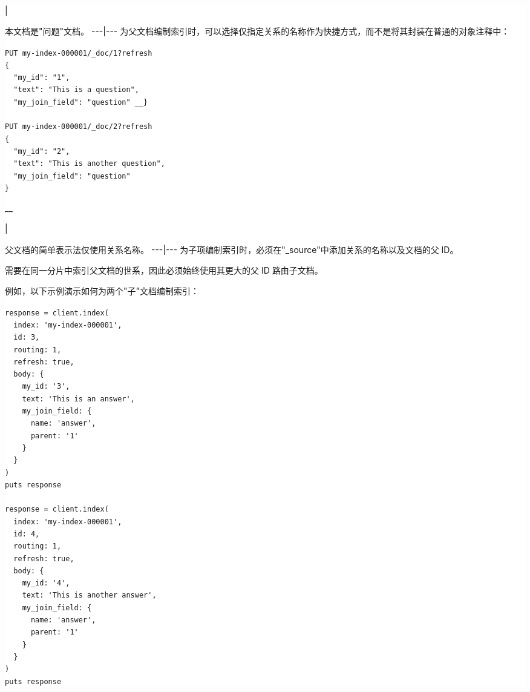 |

本文档是"问题"文档。   ---|--- 为父文档编制索引时，可以选择仅指定关系的名称作为快捷方式，而不是将其封装在普通的对象注释中：

    
    
    PUT my-index-000001/_doc/1?refresh
    {
      "my_id": "1",
      "text": "This is a question",
      "my_join_field": "question" __}
    
    PUT my-index-000001/_doc/2?refresh
    {
      "my_id": "2",
      "text": "This is another question",
      "my_join_field": "question"
    }

__

|

父文档的简单表示法仅使用关系名称。   ---|--- 为子项编制索引时，必须在"_source"中添加关系的名称以及文档的父 ID。

需要在同一分片中索引父文档的世系，因此必须始终使用其更大的父 ID 路由子文档。

例如，以下示例演示如何为两个"子"文档编制索引：

    
    
    response = client.index(
      index: 'my-index-000001',
      id: 3,
      routing: 1,
      refresh: true,
      body: {
        my_id: '3',
        text: 'This is an answer',
        my_join_field: {
          name: 'answer',
          parent: '1'
        }
      }
    )
    puts response
    
    response = client.index(
      index: 'my-index-000001',
      id: 4,
      routing: 1,
      refresh: true,
      body: {
        my_id: '4',
        text: 'This is another answer',
        my_join_field: {
          name: 'answer',
          parent: '1'
        }
      }
    )
    puts response
    